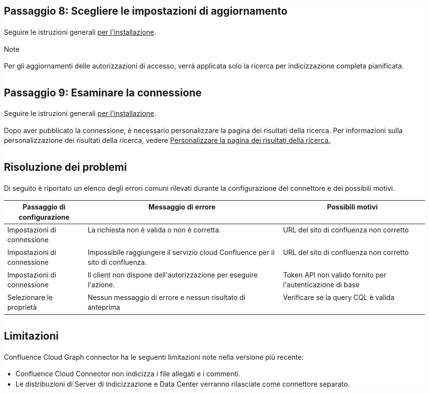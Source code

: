 ## <a name="step-8-choose-refresh-settings"></a>Passaggio 8: Scegliere le impostazioni di aggiornamento

Seguire le istruzioni generali [per l'installazione](./configure-connector.md).

>[!NOTE]
>Per gli aggiornamenti delle autorizzazioni di accesso, verrà applicata solo la ricerca per indicizzazione completa pianificata.

## <a name="step-9-review-connection"></a>Passaggio 9: Esaminare la connessione

Seguire le istruzioni generali [per l'installazione](./configure-connector.md).

Dopo aver pubblicato la connessione, è necessario personalizzare la pagina dei risultati della ricerca. Per informazioni sulla personalizzazione dei risultati della ricerca, vedere [Personalizzare la pagina dei risultati della ricerca.](/microsoftsearch/configure-connector#next-steps-customize-the-search-results-page)

## <a name="troubleshooting"></a>Risoluzione dei problemi
Di seguito è riportato un elenco degli errori comuni rilevati durante la configurazione del connettore e dei possibili motivi.

| Passaggio di configurazione | Messaggio di errore | Possibili motivi |
| ------------ | ------------ | ------------ |
| Impostazioni di connessione | La richiesta non è valida o non è corretta. | URL del sito di confluenza non corretto |
| Impostazioni di connessione | Impossibile raggiungere il servizio cloud Confluence per il sito di confluenza. | URL del sito di confluenza non corretto |
| Impostazioni di connessione | Il client non dispone dell'autorizzazione per eseguire l'azione. | Token API non valido fornito per l'autenticazione di base |
| Selezionare le proprietà | Nessun messaggio di errore e nessun risultato di anteprima | Verificare se la query CQL è valida |

## <a name="limitations"></a>Limitazioni
Confluence Cloud Graph connector ha le seguenti limitazioni note nella versione più recente:

- Confluence Cloud Connector non indicizza i file allegati e i commenti.
- Le distribuzioni di Server di indicizzazione e Data Center verranno rilasciate come connettore separato.